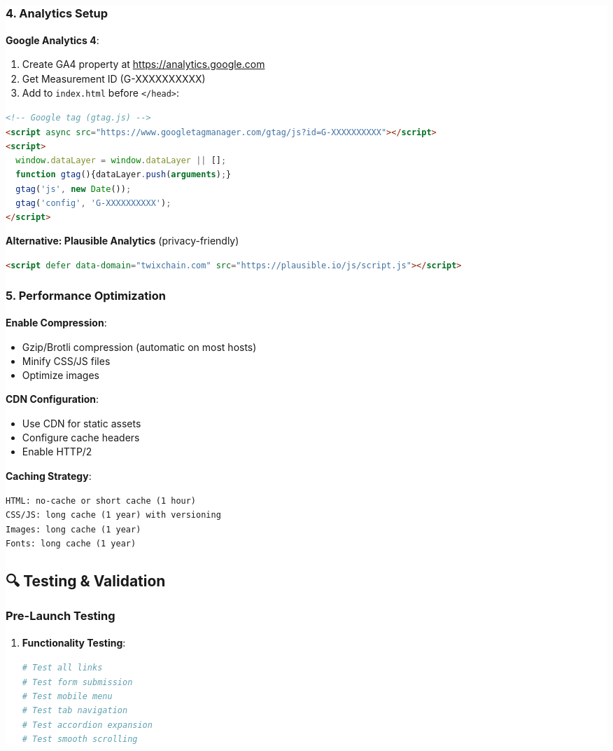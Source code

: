 ### 4. Analytics Setup

**Google Analytics 4**:
1. Create GA4 property at https://analytics.google.com
2. Get Measurement ID (G-XXXXXXXXXX)
3. Add to `index.html` before `</head>`:
```html
<!-- Google tag (gtag.js) -->
<script async src="https://www.googletagmanager.com/gtag/js?id=G-XXXXXXXXXX"></script>
<script>
  window.dataLayer = window.dataLayer || [];
  function gtag(){dataLayer.push(arguments);}
  gtag('js', new Date());
  gtag('config', 'G-XXXXXXXXXX');
</script>
```

**Alternative: Plausible Analytics** (privacy-friendly)
```html
<script defer data-domain="twixchain.com" src="https://plausible.io/js/script.js"></script>
```

### 5. Performance Optimization

**Enable Compression**:
- Gzip/Brotli compression (automatic on most hosts)
- Minify CSS/JS files
- Optimize images

**CDN Configuration**:
- Use CDN for static assets
- Configure cache headers
- Enable HTTP/2

**Caching Strategy**:
```
HTML: no-cache or short cache (1 hour)
CSS/JS: long cache (1 year) with versioning
Images: long cache (1 year)
Fonts: long cache (1 year)
```

## 🔍 Testing & Validation

### Pre-Launch Testing

1. **Functionality Testing**:
   ```bash
   # Test all links
   # Test form submission
   # Test mobile menu
   # Test tab navigation
   # Test accordion expansion
   # Test smooth scrolling
   ```
